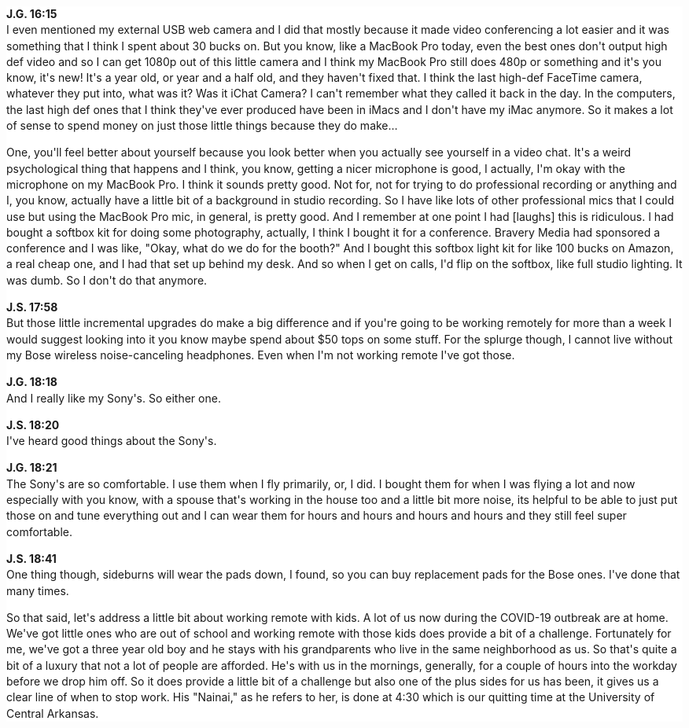**J.G. 16:15**  
I even mentioned my external USB web camera and I did that mostly because it made video conferencing a lot easier and it was something that I think I spent about 30 bucks on. But you know, like a MacBook Pro today, even the best ones don't output high def video and so I can get 1080p out of this little camera and I think my MacBook Pro still does 480p or something and it's you know, it's new! It's a year old, or year and a half old, and they haven't fixed that. I think the last high-def FaceTime camera, whatever they put into, what was it? Was it iChat Camera? I can't remember what they called it back in the day. In the computers, the last high def ones that I think they've ever produced have been in iMacs and I don't have my iMac anymore. So it makes a lot of sense to spend money on just those little things because they do make…

One, you'll feel better about yourself because you look better when you actually see yourself in a video chat. It's a weird psychological thing that happens and I think, you know, getting a nicer microphone is good, I actually, I'm okay with the microphone on my MacBook Pro. I think it sounds pretty good. Not for, not for trying to do professional recording or anything and I, you know, actually have a little bit of a background in studio recording. So I have like lots of other professional mics that I could use but using the MacBook Pro mic, in general, is pretty good. And I remember at one point I had \[laughs\] this is ridiculous. I had bought a softbox kit for doing some photography, actually, I think I bought it for a conference. Bravery Media had sponsored a conference and I was like, "Okay, what do we do for the booth?" And I bought this softbox light kit for like 100 bucks on Amazon, a real cheap one, and I had that set up behind my desk. And so when I get on calls, I'd flip on the softbox, like full studio lighting. It was dumb. So I don't do that anymore.

**J.S. 17:58**  
But those little incremental upgrades do make a big difference and if you're going to be working remotely for more than a week I would suggest looking into it you know maybe spend about $50 tops on some stuff. For the splurge though, I cannot live without my Bose wireless noise-canceling headphones. Even when I'm not working remote I've got those.

**J.G. 18:18**  
And I really like my Sony's. So either one.

**J.S. 18:20**  
I've heard good things about the Sony's.

**J.G. 18:21**  
The Sony's are so comfortable. I use them when I fly primarily, or, I did. I bought them for when I was flying a lot and now especially with you know, with a spouse that's working in the house too and a little bit more noise, its helpful to be able to just put those on and tune everything out and I can wear them for hours and hours and hours and hours and they still feel super comfortable.

**J.S. 18:41**  
One thing though, sideburns will wear the pads down, I found, so you can buy replacement pads for the Bose ones. I've done that many times.

So that said, let's address a little bit about working remote with kids. A lot of us now during the COVID-19 outbreak are at home. We've got little ones who are out of school and working remote with those kids does provide a bit of a challenge. Fortunately for me, we've got a three year old boy and he stays with his grandparents who live in the same neighborhood as us. So that's quite a bit of a luxury that not a lot of people are afforded. He's with us in the mornings, generally, for a couple of hours into the workday before we drop him off. So it does provide a little bit of a challenge but also one of the plus sides for us has been, it gives us a clear line of when to stop work. His "Nainai," as he refers to her, is done at 4:30 which is our quitting time at the University of Central Arkansas.
